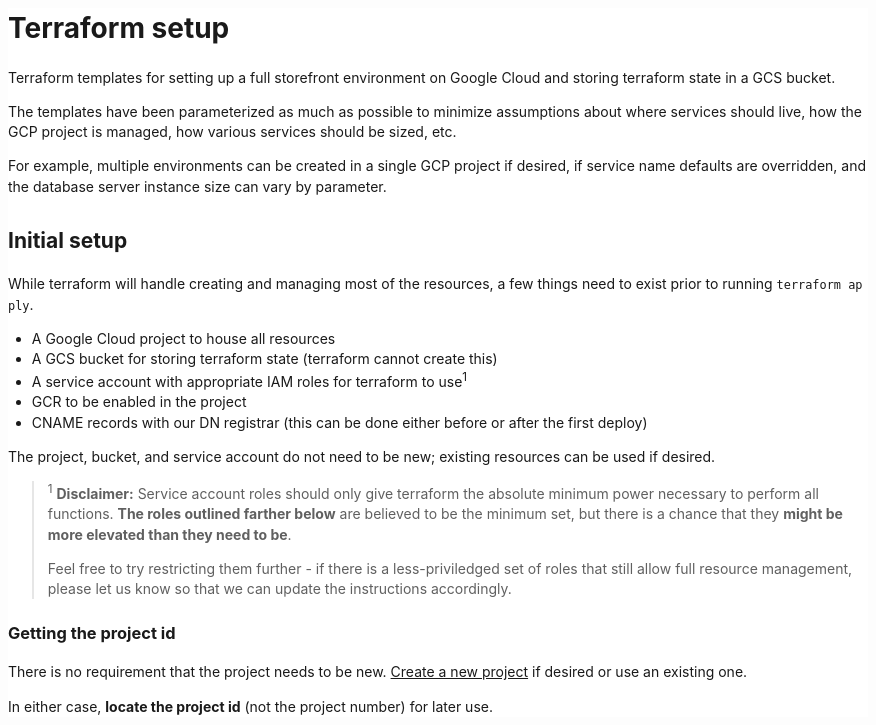 # Terraform setup

Terraform templates for setting up a full storefront environment on Google Cloud
and storing terraform state in a GCS bucket.

The templates have been parameterized as much as possible to minimize
assumptions about where services should live, how the GCP project is managed,
how various services should be sized, etc.

For example, multiple environments can be created in a single
GCP project if desired, if service name defaults are overridden,
and the database server instance size can vary by parameter.

## Initial setup

While terraform will handle creating and managing most of the resources, a few things
need to exist prior to running `terraform apply`.

- A Google Cloud project to house all resources
- A GCS bucket for storing terraform state (terraform cannot create this)
- A service account with appropriate IAM roles for terraform to use<sup>1</sup>
- GCR to be enabled in the project
- CNAME records with our DN registrar (this can be done either before or after the first deploy)

The project, bucket, and service account do not need to be new;
existing resources can be used if desired.

> <sup>1</sup> **Disclaimer:** Service account roles should only give terraform the
> absolute minimum power necessary to perform all functions. **The roles outlined
> farther below** are believed to be the minimum set, but there is a chance that
> they **might be more elevated than they need to be**.
>
> Feel free to try restricting them further - if there is a less-priviledged set of
> roles that still allow full resource management, please let us know so that we can
> update the instructions accordingly.

### Getting the project id

There is no requirement that the project needs to be new.
[Create a new project](https://cloud.google.com/resource-manager/docs/creating-managing-projects) if desired
or use an existing one.

In either case, **locate the project id** (not the project number) for later use.
